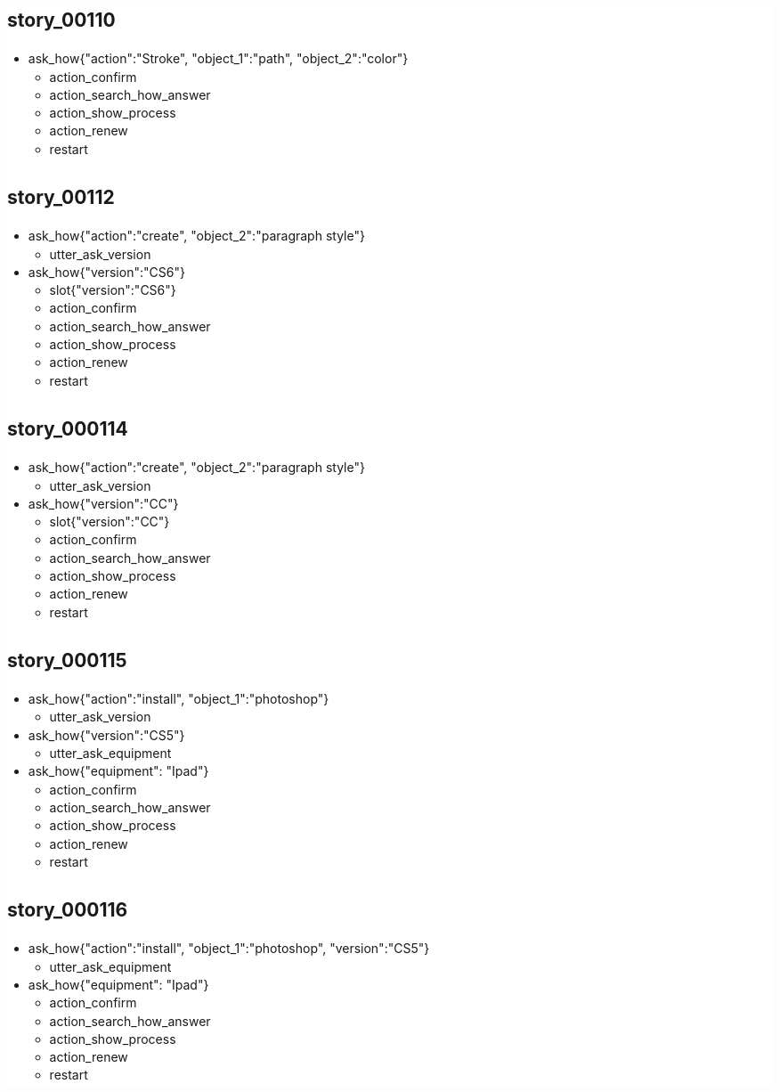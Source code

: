 ## story_00110
	
* ask_how{"action":"Stroke", "object_1":"path", "object_2":"color"}
	- action_confirm
	- action_search_how_answer
	- action_show_process
	- action_renew
	- restart


## story_00112
	
* ask_how{"action":"create", "object_2":"paragraph style"}
	- utter_ask_version
* ask_how{"version":"CS6"}
	- slot{"version":"CS6"}
	- action_confirm
	- action_search_how_answer
	- action_show_process
	- action_renew
	- restart

## story_000114

* ask_how{"action":"create", "object_2":"paragraph style"}
	- utter_ask_version
* ask_how{"version":"CC"}
	- slot{"version":"CC"}
	- action_confirm
	- action_search_how_answer
	- action_show_process
	- action_renew
	- restart

## story_000115
* ask_how{"action":"install", "object_1":"photoshop"}
	- utter_ask_version
* ask_how{"version":"CS5"}
	- utter_ask_equipment
* ask_how{"equipment": "Ipad"}
	- action_confirm
	- action_search_how_answer
	- action_show_process
	- action_renew
	- restart

## story_000116
* ask_how{"action":"install", "object_1":"photoshop", "version":"CS5"}
	- utter_ask_equipment
* ask_how{"equipment": "Ipad"}
	- action_confirm
	- action_search_how_answer
	- action_show_process
	- action_renew
	- restart
